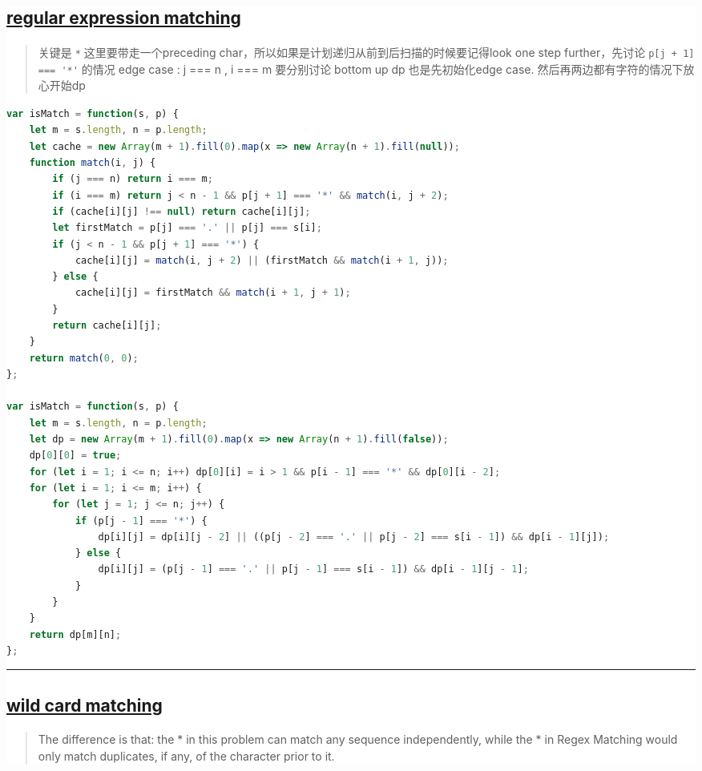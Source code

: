 ## [regular expression matching](https://leetcode.com/problems/regular-expression-matching/description/)

> 关键是 `*` 这里要带走一个preceding char，所以如果是计划递归从前到后扫描的时候要记得look one step further，先讨论 `p[j + 1] === '*'` 的情况
> edge case : j === n , i === m 要分别讨论
> bottom up dp 也是先初始化edge case. 然后再两边都有字符的情况下放心开始dp

```javascript
var isMatch = function(s, p) {
    let m = s.length, n = p.length;
    let cache = new Array(m + 1).fill(0).map(x => new Array(n + 1).fill(null));
    function match(i, j) {
        if (j === n) return i === m;
        if (i === m) return j < n - 1 && p[j + 1] === '*' && match(i, j + 2);
        if (cache[i][j] !== null) return cache[i][j];
        let firstMatch = p[j] === '.' || p[j] === s[i];
        if (j < n - 1 && p[j + 1] === '*') {
            cache[i][j] = match(i, j + 2) || (firstMatch && match(i + 1, j));
        } else {
            cache[i][j] = firstMatch && match(i + 1, j + 1);
        }
        return cache[i][j];
    }
    return match(0, 0);
};

var isMatch = function(s, p) {
    let m = s.length, n = p.length;
    let dp = new Array(m + 1).fill(0).map(x => new Array(n + 1).fill(false));
    dp[0][0] = true;
    for (let i = 1; i <= n; i++) dp[0][i] = i > 1 && p[i - 1] === '*' && dp[0][i - 2];
    for (let i = 1; i <= m; i++) {
        for (let j = 1; j <= n; j++) {
            if (p[j - 1] === '*') {
                dp[i][j] = dp[i][j - 2] || ((p[j - 2] === '.' || p[j - 2] === s[i - 1]) && dp[i - 1][j]);
            } else {
                dp[i][j] = (p[j - 1] === '.' || p[j - 1] === s[i - 1]) && dp[i - 1][j - 1];
            }
        }
    }
    return dp[m][n];
};
```
---
## [wild card matching](https://leetcode.com/problems/wildcard-matching/description/)

> The difference is that: the * in this problem can match any sequence independently, while the * in Regex Matching would only match duplicates, if any, of the character prior to it.
